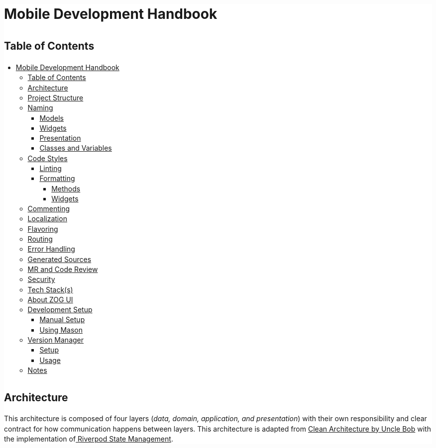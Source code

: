 # Mobile Development Handbook

## Table of Contents

- [Mobile Development Handbook](#mobile-development-handbook)
  - [Table of Contents](#table-of-contents)
  - [Architecture](#architecture)
  - [Project Structure](#project-structure)
  - [Naming](#naming)
    - [Models](#models)
    - [Widgets](#widgets)
    - [Presentation](#presentation)
    - [Classes and Variables](#classes-and-variables)
  - [Code Styles](#code-styles)
    - [Linting](#linting)
    - [Formatting](#formatting)
      - [Methods](#methods)
      - [Widgets](#widgets-1)
  - [Commenting](#commenting)
  - [Localization](#localization)
  - [Flavoring](#flavoring)
  - [Routing](#routing)
  - [Error Handling](#error-handling)
  - [Generated Sources](#generated-sources)
  - [MR and Code Review](#mr-and-code-review)
  - [Security](#security)
  - [Tech Stack(s)](#tech-stacks)
  - [About ZOG UI](#about-zog-ui)
  - [Development Setup](#development-setup)
    - [Manual Setup](#manual-setup)
    - [Using Mason](#using-mason)
  - [Version Manager](#version-manager)
    - [Setup](#setup)
    - [Usage](#usage)
  - [Notes](#notes)

## Architecture

This architecture is composed of four layers (_data, domain, application, and presentation_) with their own responsibility and clear contract for how communication happens between layers. This architecture is adapted from [Clean Architecture by Uncle Bob](https://blog.cleancoder.com/uncle-bob/2012/08/13/the-clean-architecture.html) with the implementation of[ Riverpod State Management](https://riverpod.dev/docs/getting_started).
